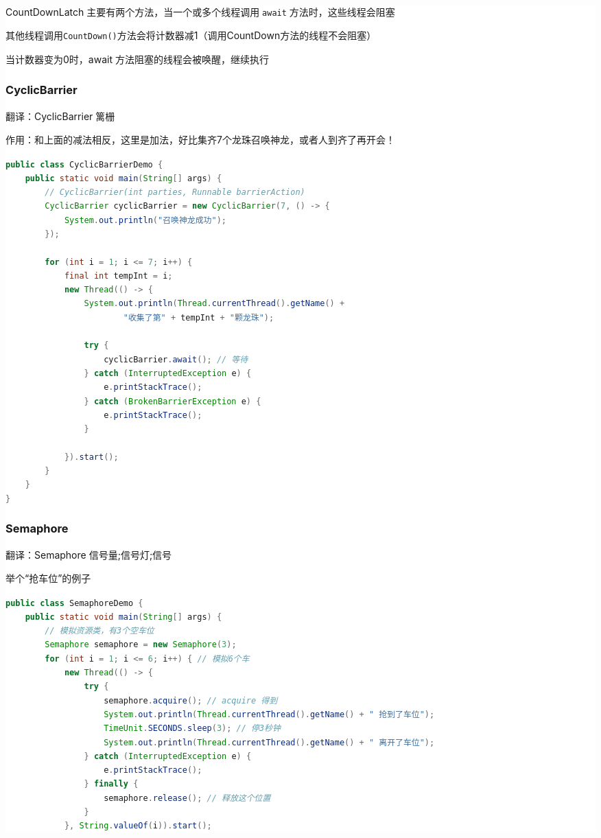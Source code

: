 

CountDownLatch 主要有两个方法，当一个或多个线程调用 `await` 方法时，这些线程会阻塞

其他线程调用`CountDown()`方法会将计数器减1（调用CountDown方法的线程不会阻塞）

当计数器变为0时，await 方法阻塞的线程会被唤醒，继续执行



### CyclicBarrier

翻译：CyclicBarrier 篱栅

作用：和上面的减法相反，这里是加法，好比集齐7个龙珠召唤神龙，或者人到齐了再开会！

```java
public class CyclicBarrierDemo {
    public static void main(String[] args) {
        // CyclicBarrier(int parties, Runnable barrierAction)
        CyclicBarrier cyclicBarrier = new CyclicBarrier(7, () -> {
            System.out.println("召唤神龙成功");
        });

        for (int i = 1; i <= 7; i++) {
            final int tempInt = i;
            new Thread(() -> {
                System.out.println(Thread.currentThread().getName() + 
                        "收集了第" + tempInt + "颗龙珠");

                try {
                    cyclicBarrier.await(); // 等待
                } catch (InterruptedException e) {
                    e.printStackTrace();
                } catch (BrokenBarrierException e) {
                    e.printStackTrace();
                }

            }).start();
        }
    }
}
```



### Semaphore

翻译：Semaphore 信号量;信号灯;信号

举个“抢车位”的例子

```java
public class SemaphoreDemo {
    public static void main(String[] args) {
        // 模拟资源类，有3个空车位
        Semaphore semaphore = new Semaphore(3);
        for (int i = 1; i <= 6; i++) { // 模拟6个车
            new Thread(() -> {
                try {
                    semaphore.acquire(); // acquire 得到
                    System.out.println(Thread.currentThread().getName() + " 抢到了车位");
                    TimeUnit.SECONDS.sleep(3); // 停3秒钟
                    System.out.println(Thread.currentThread().getName() + " 离开了车位");
                } catch (InterruptedException e) {
                    e.printStackTrace();
                } finally {
                    semaphore.release(); // 释放这个位置
                }
            }, String.valueOf(i)).start();
```